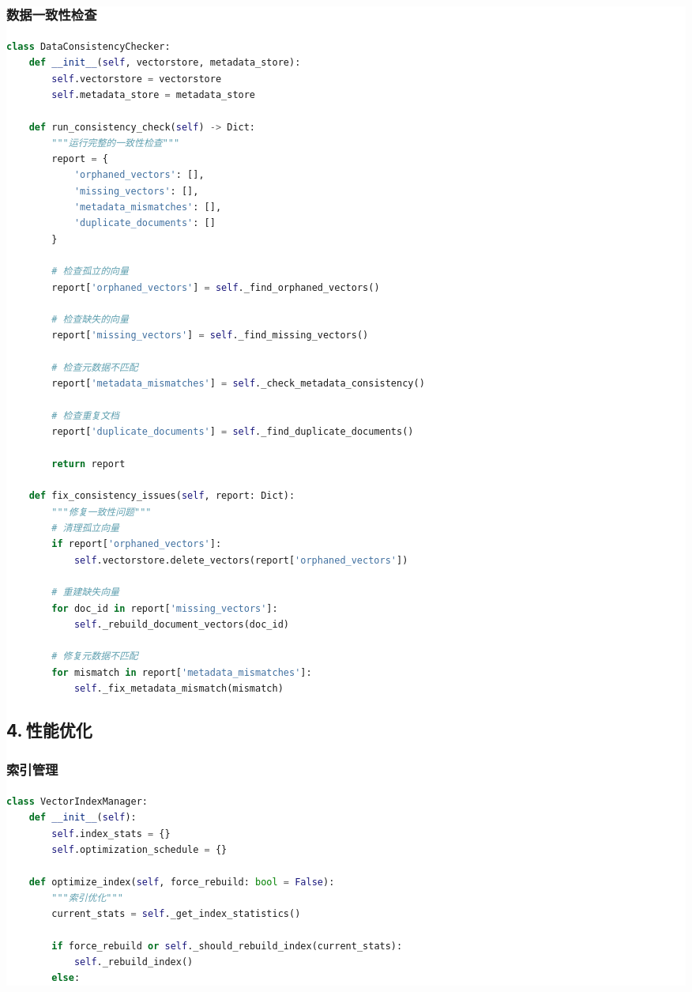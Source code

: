 ### 数据一致性检查

```python
class DataConsistencyChecker:
    def __init__(self, vectorstore, metadata_store):
        self.vectorstore = vectorstore
        self.metadata_store = metadata_store
    
    def run_consistency_check(self) -> Dict:
        """运行完整的一致性检查"""
        report = {
            'orphaned_vectors': [],
            'missing_vectors': [],
            'metadata_mismatches': [],
            'duplicate_documents': []
        }
        
        # 检查孤立的向量
        report['orphaned_vectors'] = self._find_orphaned_vectors()
        
        # 检查缺失的向量
        report['missing_vectors'] = self._find_missing_vectors()
        
        # 检查元数据不匹配
        report['metadata_mismatches'] = self._check_metadata_consistency()
        
        # 检查重复文档
        report['duplicate_documents'] = self._find_duplicate_documents()
        
        return report
    
    def fix_consistency_issues(self, report: Dict):
        """修复一致性问题"""
        # 清理孤立向量
        if report['orphaned_vectors']:
            self.vectorstore.delete_vectors(report['orphaned_vectors'])
        
        # 重建缺失向量
        for doc_id in report['missing_vectors']:
            self._rebuild_document_vectors(doc_id)
        
        # 修复元数据不匹配
        for mismatch in report['metadata_mismatches']:
            self._fix_metadata_mismatch(mismatch)
```

## 4. 性能优化

### 索引管理

```python
class VectorIndexManager:
    def __init__(self):
        self.index_stats = {}
        self.optimization_schedule = {}
    
    def optimize_index(self, force_rebuild: bool = False):
        """索引优化"""
        current_stats = self._get_index_statistics()
        
        if force_rebuild or self._should_rebuild_index(current_stats):
            self._rebuild_index()
        else:
```